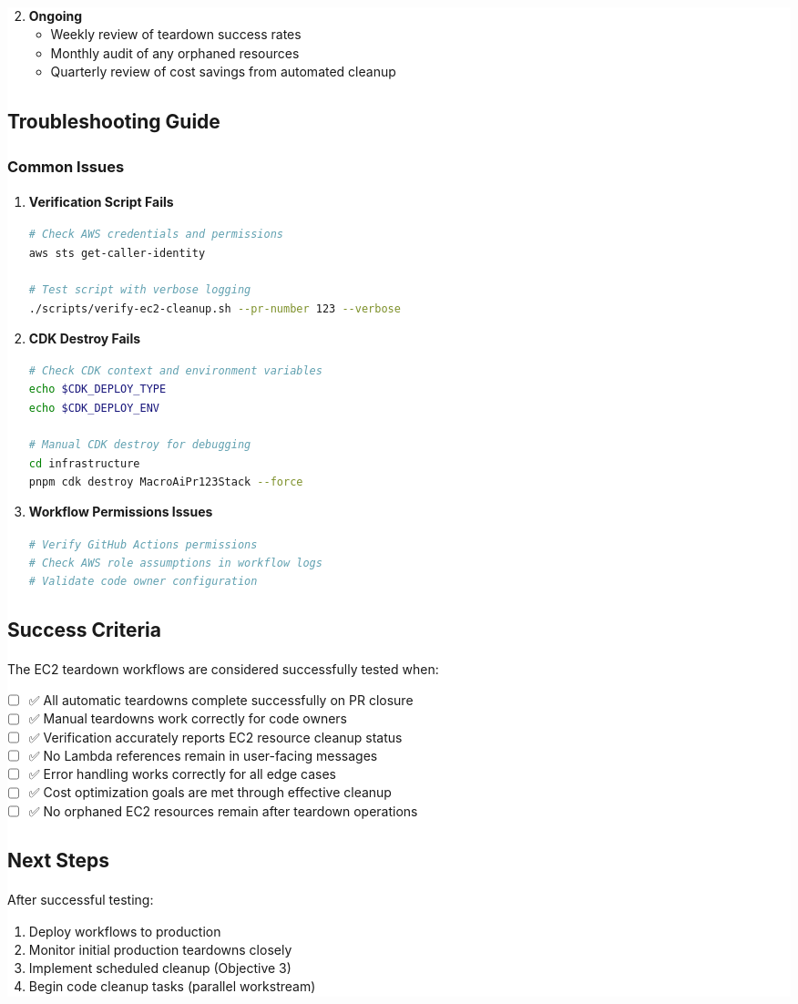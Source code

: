2. **Ongoing**
   - Weekly review of teardown success rates
   - Monthly audit of any orphaned resources
   - Quarterly review of cost savings from automated cleanup

## Troubleshooting Guide

### Common Issues

1. **Verification Script Fails**

   ```bash
   # Check AWS credentials and permissions
   aws sts get-caller-identity

   # Test script with verbose logging
   ./scripts/verify-ec2-cleanup.sh --pr-number 123 --verbose
   ```

2. **CDK Destroy Fails**

   ```bash
   # Check CDK context and environment variables
   echo $CDK_DEPLOY_TYPE
   echo $CDK_DEPLOY_ENV

   # Manual CDK destroy for debugging
   cd infrastructure
   pnpm cdk destroy MacroAiPr123Stack --force
   ```

3. **Workflow Permissions Issues**

   ```bash
   # Verify GitHub Actions permissions
   # Check AWS role assumptions in workflow logs
   # Validate code owner configuration
   ```

## Success Criteria

The EC2 teardown workflows are considered successfully tested when:

- [ ] ✅ All automatic teardowns complete successfully on PR closure
- [ ] ✅ Manual teardowns work correctly for code owners
- [ ] ✅ Verification accurately reports EC2 resource cleanup status
- [ ] ✅ No Lambda references remain in user-facing messages
- [ ] ✅ Error handling works correctly for all edge cases
- [ ] ✅ Cost optimization goals are met through effective cleanup
- [ ] ✅ No orphaned EC2 resources remain after teardown operations

## Next Steps

After successful testing:

1. Deploy workflows to production
2. Monitor initial production teardowns closely
3. Implement scheduled cleanup (Objective 3)
4. Begin code cleanup tasks (parallel workstream)
